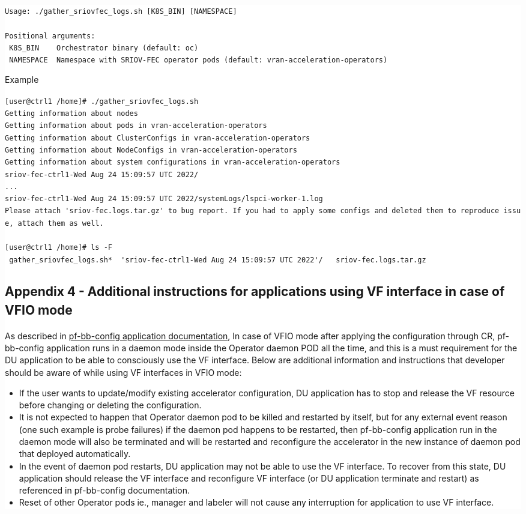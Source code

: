 ```
Usage: ./gather_sriovfec_logs.sh [K8S_BIN] [NAMESPACE]

Positional arguments:
 K8S_BIN    Orchestrator binary (default: oc)
 NAMESPACE  Namespace with SRIOV-FEC operator pods (default: vran-acceleration-operators)
```

Example
```shell
[user@ctrl1 /home]# ./gather_sriovfec_logs.sh
Getting information about nodes
Getting information about pods in vran-acceleration-operators
Getting information about ClusterConfigs in vran-acceleration-operators
Getting information about NodeConfigs in vran-acceleration-operators
Getting information about system configurations in vran-acceleration-operators
sriov-fec-ctrl1-Wed Aug 24 15:09:57 UTC 2022/
...
sriov-fec-ctrl1-Wed Aug 24 15:09:57 UTC 2022/systemLogs/lspci-worker-1.log
Please attach 'sriov-fec.logs.tar.gz' to bug report. If you had to apply some configs and deleted them to reproduce issue, attach them as well.

[user@ctrl1 /home]# ls -F
 gather_sriovfec_logs.sh*  'sriov-fec-ctrl1-Wed Aug 24 15:09:57 UTC 2022'/   sriov-fec.logs.tar.gz
```

## Appendix 4 - Additional instructions for applications using VF interface in case of VFIO mode

As described in [pf-bb-config application documentation](https://github.com/intel/pf-bb-config?tab=readme-ov-file#using-vfio-pci-driver),  In case of VFIO mode after applying the configuration through CR, pf-bb-config application runs in a daemon mode inside the Operator daemon POD all the time, and this is a must requirement for the DU application to be able to consciously use the VF interface.   Below are additional information and instructions that developer should be aware of while using VF interfaces in VFIO mode:

- If the user wants to update/modify existing accelerator configuration, DU application has to stop and release the VF resource before changing or deleting the configuration.
- It is not expected to happen that Operator daemon pod to be killed and restarted by itself, but for any external event reason (one such example is probe failures) if the daemon pod happens to be restarted, then pf-bb-config application run in the daemon mode will also be terminated and will be restarted and reconfigure the accelerator in the new instance of daemon pod that deployed automatically.
- In the event of daemon pod restarts, DU application may not be able to use the VF interface. To recover from this state, DU application should release the VF interface and reconfigure VF interface (or DU application terminate and restart) as referenced in pf-bb-config documentation.
- Reset of other Operator pods ie., manager and labeler will not cause any interruption for application to use VF interface.
